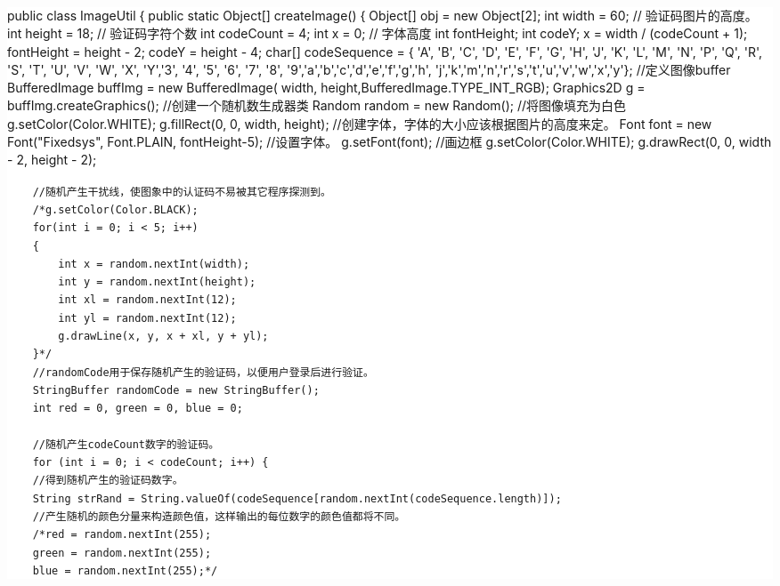 public class ImageUtil {
    public static Object[] createImage() {
        Object[] obj = new Object[2];
        int width = 60;
        // 验证码图片的高度。
        int height = 18;
        // 验证码字符个数
        int codeCount = 4;
        int x = 0;
        // 字体高度
        int fontHeight;
        int codeY;
        x = width / (codeCount + 1);
        fontHeight = height - 2;
        codeY = height - 4;
        char[] codeSequence = { 'A', 'B', 'C', 'D', 'E', 'F', 'G', 'H', 'J',
                'K', 'L', 'M', 'N', 'P', 'Q', 'R', 'S', 'T', 'U', 'V', 'W',
                'X', 'Y','3', '4', '5', '6', '7', '8', '9','a','b','c','d','e','f','g','h',
                'j','k','m','n','r','s','t','u','v','w','x','y'};
        //定义图像buffer
        BufferedImage buffImg = new BufferedImage(
        width, height,BufferedImage.TYPE_INT_RGB); 
        Graphics2D g = buffImg.createGraphics(); 
        //创建一个随机数生成器类
        Random random = new Random(); 
        //将图像填充为白色
        g.setColor(Color.WHITE); 
        g.fillRect(0, 0, width, height); 
        //创建字体，字体的大小应该根据图片的高度来定。
        Font font = new Font("Fixedsys", Font.PLAIN, fontHeight-5); 
        //设置字体。
        g.setFont(font); 
        //画边框
        g.setColor(Color.WHITE); 
        g.drawRect(0, 0, width - 2, height - 2); 

        //随机产生干扰线，使图象中的认证码不易被其它程序探测到。
        /*g.setColor(Color.BLACK); 
        for(int i = 0; i < 5; i++) 
        {
            int x = random.nextInt(width); 
            int y = random.nextInt(height); 
            int xl = random.nextInt(12); 
            int yl = random.nextInt(12); 
            g.drawLine(x, y, x + xl, y + yl); 
        }*/
        //randomCode用于保存随机产生的验证码，以便用户登录后进行验证。
        StringBuffer randomCode = new StringBuffer(); 
        int red = 0, green = 0, blue = 0; 

        //随机产生codeCount数字的验证码。
        for (int i = 0; i < codeCount; i++) {
        //得到随机产生的验证码数字。
        String strRand = String.valueOf(codeSequence[random.nextInt(codeSequence.length)]); 
        //产生随机的颜色分量来构造颜色值，这样输出的每位数字的颜色值都将不同。
        /*red = random.nextInt(255); 
        green = random.nextInt(255); 
        blue = random.nextInt(255);*/ 
